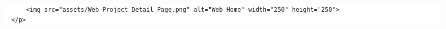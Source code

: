           <img src="assets/Web Project Detail Page.png" alt="Web Home" width="250" height="250">
      </p>
